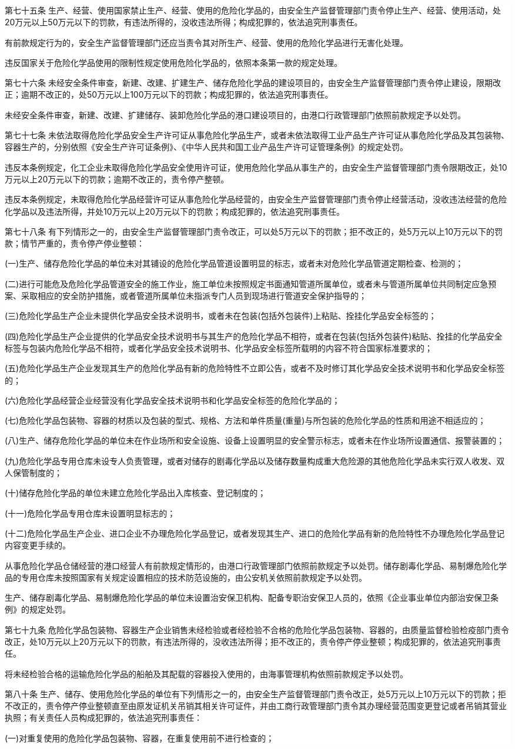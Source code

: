 第七十五条 生产、经营、使用国家禁止生产、经营、使用的危险化学品的，由安全生产监督管理部门责令停止生产、经营、使用活动，处20万元以上50万元以下的罚款，有违法所得的，没收违法所得；构成犯罪的，依法追究刑事责任。

有前款规定行为的，安全生产监督管理部门还应当责令其对所生产、经营、使用的危险化学品进行无害化处理。

违反国家关于危险化学品使用的限制性规定使用危险化学品的，依照本条第一款的规定处理。

第七十六条 未经安全条件审查，新建、改建、扩建生产、储存危险化学品的建设项目的，由安全生产监督管理部门责令停止建设，限期改正；逾期不改正的，处50万元以上100万元以下的罚款；构成犯罪的，依法追究刑事责任。

未经安全条件审查，新建、改建、扩建储存、装卸危险化学品的港口建设项目的，由港口行政管理部门依照前款规定予以处罚。

第七十七条 未依法取得危险化学品安全生产许可证从事危险化学品生产，或者未依法取得工业产品生产许可证从事危险化学品及其包装物、容器生产的，分别依照《安全生产许可证条例》、《中华人民共和国工业产品生产许可证管理条例》的规定处罚。

违反本条例规定，化工企业未取得危险化学品安全使用许可证，使用危险化学品从事生产的，由安全生产监督管理部门责令限期改正，处10万元以上20万元以下的罚款；逾期不改正的，责令停产整顿。

违反本条例规定，未取得危险化学品经营许可证从事危险化学品经营的，由安全生产监督管理部门责令停止经营活动，没收违法经营的危险化学品以及违法所得，并处10万元以上20万元以下的罚款；构成犯罪的，依法追究刑事责任。

第七十八条 有下列情形之一的，由安全生产监督管理部门责令改正，可以处5万元以下的罚款；拒不改正的，处5万元以上10万元以下的罚款；情节严重的，责令停产停业整顿：

(一)生产、储存危险化学品的单位未对其铺设的危险化学品管道设置明显的标志，或者未对危险化学品管道定期检查、检测的；

(二)进行可能危及危险化学品管道安全的施工作业，施工单位未按照规定书面通知管道所属单位，或者未与管道所属单位共同制定应急预案、采取相应的安全防护措施，或者管道所属单位未指派专门人员到现场进行管道安全保护指导的；

(三)危险化学品生产企业未提供化学品安全技术说明书，或者未在包装(包括外包装件)上粘贴、拴挂化学品安全标签的；

(四)危险化学品生产企业提供的化学品安全技术说明书与其生产的危险化学品不相符，或者在包装(包括外包装件)粘贴、拴挂的化学品安全标签与包装内危险化学品不相符，或者化学品安全技术说明书、化学品安全标签所载明的内容不符合国家标准要求的；

(五)危险化学品生产企业发现其生产的危险化学品有新的危险特性不立即公告，或者不及时修订其化学品安全技术说明书和化学品安全标签的；

(六)危险化学品经营企业经营没有化学品安全技术说明书和化学品安全标签的危险化学品的；

(七)危险化学品包装物、容器的材质以及包装的型式、规格、方法和单件质量(重量)与所包装的危险化学品的性质和用途不相适应的；

(八)生产、储存危险化学品的单位未在作业场所和安全设施、设备上设置明显的安全警示标志，或者未在作业场所设置通信、报警装置的；

(九)危险化学品专用仓库未设专人负责管理，或者对储存的剧毒化学品以及储存数量构成重大危险源的其他危险化学品未实行双人收发、双人保管制度的；

(十)储存危险化学品的单位未建立危险化学品出入库核查、登记制度的；

(十一)危险化学品专用仓库未设置明显标志的；

(十二)危险化学品生产企业、进口企业不办理危险化学品登记，或者发现其生产、进口的危险化学品有新的危险特性不办理危险化学品登记内容变更手续的。

从事危险化学品仓储经营的港口经营人有前款规定情形的，由港口行政管理部门依照前款规定予以处罚。储存剧毒化学品、易制爆危险化学品的专用仓库未按照国家有关规定设置相应的技术防范设施的，由公安机关依照前款规定予以处罚。

生产、储存剧毒化学品、易制爆危险化学品的单位未设置治安保卫机构、配备专职治安保卫人员的，依照《企业事业单位内部治安保卫条例》的规定处罚。

第七十九条 危险化学品包装物、容器生产企业销售未经检验或者经检验不合格的危险化学品包装物、容器的，由质量监督检验检疫部门责令改正，处10万元以上20万元以下的罚款，有违法所得的，没收违法所得；拒不改正的，责令停产停业整顿；构成犯罪的，依法追究刑事责任。

将未经检验合格的运输危险化学品的船舶及其配载的容器投入使用的，由海事管理机构依照前款规定予以处罚。

第八十条 生产、储存、使用危险化学品的单位有下列情形之一的，由安全生产监督管理部门责令改正，处5万元以上10万元以下的罚款；拒不改正的，责令停产停业整顿直至由原发证机关吊销其相关许可证件，并由工商行政管理部门责令其办理经营范围变更登记或者吊销其营业执照；有关责任人员构成犯罪的，依法追究刑事责任：

(一)对重复使用的危险化学品包装物、容器，在重复使用前不进行检查的；
